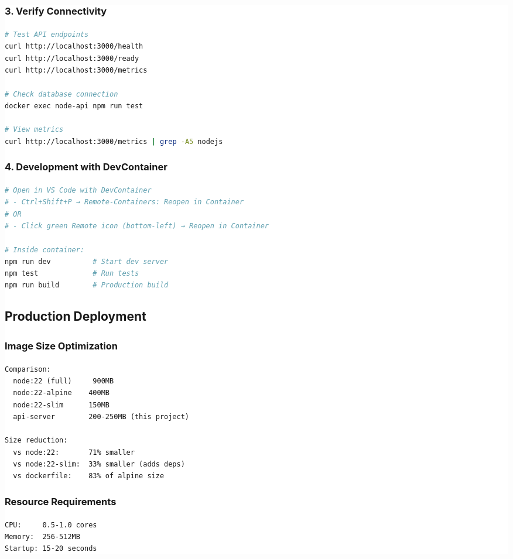 ### 3. Verify Connectivity

```bash
# Test API endpoints
curl http://localhost:3000/health
curl http://localhost:3000/ready
curl http://localhost:3000/metrics

# Check database connection
docker exec node-api npm run test

# View metrics
curl http://localhost:3000/metrics | grep -A5 nodejs
```

### 4. Development with DevContainer

```bash
# Open in VS Code with DevContainer
# - Ctrl+Shift+P → Remote-Containers: Reopen in Container
# OR
# - Click green Remote icon (bottom-left) → Reopen in Container

# Inside container:
npm run dev          # Start dev server
npm test             # Run tests
npm run build        # Production build
```

## Production Deployment

### Image Size Optimization

```
Comparison:
  node:22 (full)     900MB
  node:22-alpine    400MB
  node:22-slim      150MB
  api-server        200-250MB (this project)
  
Size reduction:
  vs node:22:       71% smaller
  vs node:22-slim:  33% smaller (adds deps)
  vs dockerfile:    83% of alpine size
```

### Resource Requirements

```
CPU:     0.5-1.0 cores
Memory:  256-512MB
Startup: 15-20 seconds
```
